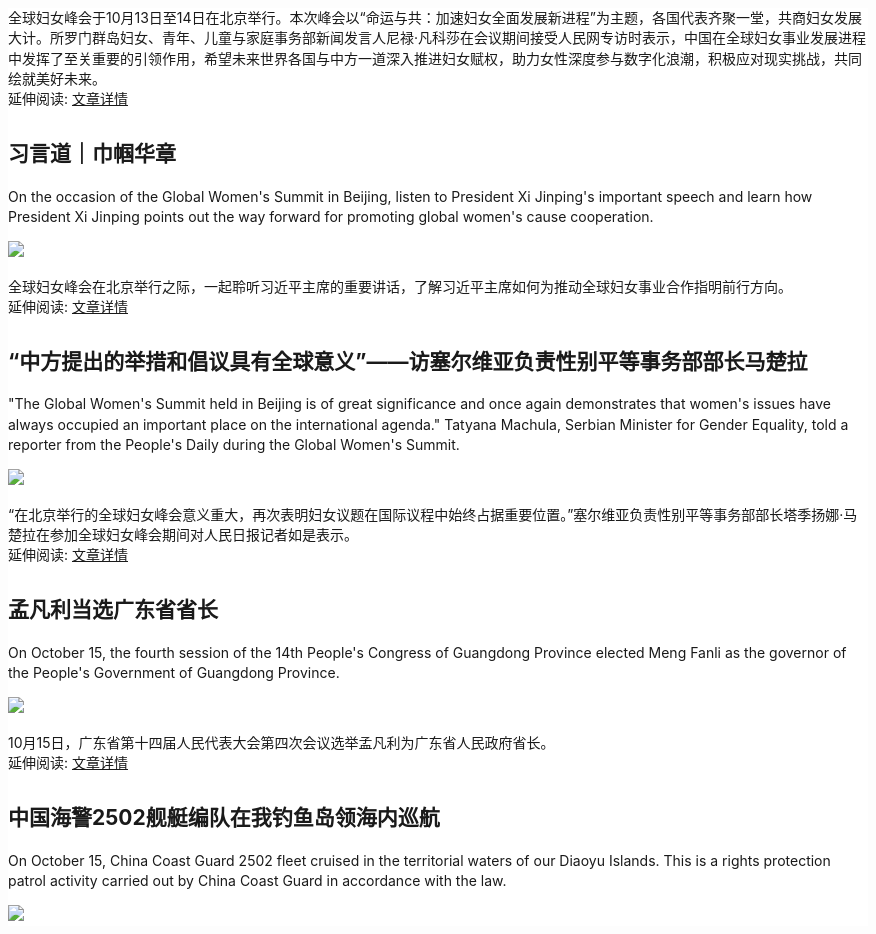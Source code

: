 全球妇女峰会于10月13日至14日在北京举行。本次峰会以“命运与共：加速妇女全面发展新进程”为主题，各国代表齐聚一堂，共商妇女发展大计。所罗门群岛妇女、青年、儿童与家庭事务部新闻发言人尼禄·凡科莎在会议期间接受人民网专访时表示，中国在全球妇女事业发展进程中发挥了至关重要的引领作用，希望未来世界各国与中方一道深入推进妇女赋权，助力女性深度参与数字化浪潮，积极应对现实挑战，共同绘就美好未来。   
延伸阅读: [文章详情](https://news.cctv.com/2025/10/15/ARTIQVQBxZCbZyjEskeIfdIP251015.shtml)   

<qrcode title="“全球妇女峰会振奋人心 中国方案引领未来”——访所罗门群岛官员尼禄·凡科莎" image="https://p1.img.cctvpic.com/photoworkspace/2025/10/15/2025101515231990445.jpg" />   

## 习言道｜巾帼华章   
On the occasion of the Global Women's Summit in Beijing, listen to President Xi Jinping's important speech and learn how President Xi Jinping points out the way forward for promoting global women's cause cooperation.   

<img src="https://p3.img.cctvpic.com/photoworkspace/2025/10/15/2025101515195375775.jpg" />   

全球妇女峰会在北京举行之际，一起聆听习近平主席的重要讲话，了解习近平主席如何为推动全球妇女事业合作指明前行方向。   
延伸阅读: [文章详情](https://news.cctv.com/2025/10/15/ARTISmbR5Bh9mUU79Sm85A5A251015.shtml)   

<qrcode title="习言道｜巾帼华章" image="https://p3.img.cctvpic.com/photoworkspace/2025/10/15/2025101515195375775.jpg" />   

## “中方提出的举措和倡议具有全球意义”——访塞尔维亚负责性别平等事务部部长马楚拉   
"The Global Women's Summit held in Beijing is of great significance and once again demonstrates that women's issues have always occupied an important place on the international agenda." Tatyana Machula, Serbian Minister for Gender Equality, told a reporter from the People's Daily during the Global Women's Summit.   

<img src="https://p1.img.cctvpic.com/photoworkspace/2025/10/15/2025101515195484878.jpg" />   

“在北京举行的全球妇女峰会意义重大，再次表明妇女议题在国际议程中始终占据重要位置。”塞尔维亚负责性别平等事务部部长塔季扬娜·马楚拉在参加全球妇女峰会期间对人民日报记者如是表示。   
延伸阅读: [文章详情](https://news.cctv.com/2025/10/15/ARTI4FYPWcFrakeEPRcxGkPf251015.shtml)   

<qrcode title="“中方提出的举措和倡议具有全球意义”——访塞尔维亚负责性别平等事务部部长马楚拉" image="https://p1.img.cctvpic.com/photoworkspace/2025/10/15/2025101515195484878.jpg" />   

## 孟凡利当选广东省省长   
On October 15, the fourth session of the 14th People's Congress of Guangdong Province elected Meng Fanli as the governor of the People's Government of Guangdong Province.   

<img src="https://p5.img.cctvpic.com/photoworkspace/2025/10/15/2025101515165187796.png" />   

10月15日，广东省第十四届人民代表大会第四次会议选举孟凡利为广东省人民政府省长。   
延伸阅读: [文章详情](https://news.cctv.com/2025/10/15/ARTIb80AxDPlC7N2DnSX9WZC251015.shtml)   

<qrcode title="孟凡利当选广东省省长" image="https://p5.img.cctvpic.com/photoworkspace/2025/10/15/2025101515165187796.png" />   

## 中国海警2502舰艇编队在我钓鱼岛领海内巡航   
On October 15, China Coast Guard 2502 fleet cruised in the territorial waters of our Diaoyu Islands. This is a rights protection patrol activity carried out by China Coast Guard in accordance with the law.   

<img src="https://p3.img.cctvpic.com/photoworkspace/2021/10/27/2021102710002599051.jpg" />   
